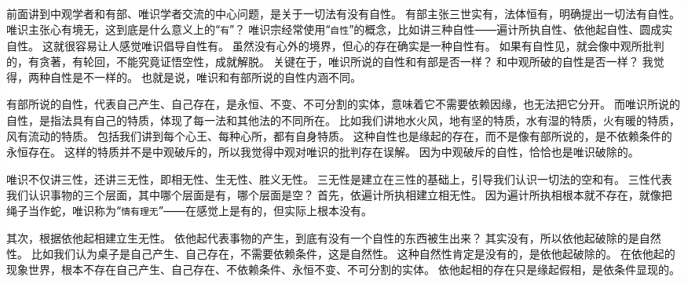 前面讲到中观学者和有部、唯识学者交流的中心问题，是关于一切法有没有自性。
有部主张三世实有，法体恒有，明确提出一切法有自性。
唯识主张心有境无，这到底是什么意义上的“`有`”？
唯识宗经常使用“`自性`”的概念，比如讲三种自性——遍计所执自性、依他起自性、圆成实自性。
这就很容易让人感觉唯识倡导自性有。
虽然没有心外的境界，但心的存在确实是一种自性有。
如果有自性见，就会像中观所批判的，有贪著，有轮回，不能究竟证悟空性，成就解脱。
关键在于，唯识所说的自性和有部是否一样？
和中观所破的自性是否一样？
我觉得，两种自性是不一样的。
也就是说，唯识和有部所说的自性内涵不同。

有部所说的自性，代表自己产生、自己存在，是永恒、不变、不可分割的实体，意味着它不需要依赖因缘，也无法把它分开。
而唯识所说的自性，是指法具有自己的特质，体现了每一法和其他法的不同所在。
比如我们讲地水火风，地有坚的特质，水有湿的特质，火有暖的特质，风有流动的特质。
包括我们讲到每个心王、每种心所，都有自身特质。
这种自性也是缘起的存在，而不是像有部所说的，是不依赖条件的永恒存在。
这样的特质并不是中观破斥的，所以我觉得中观对唯识的批判存在误解。
因为中观破斥的自性，恰恰也是唯识破除的。

唯识不仅讲三性，还讲三无性，即相无性、生无性、胜义无性。
三无性是建立在三性的基础上，引导我们认识一切法的空和有。
三性代表我们认识事物的三个层面，其中哪个层面是有，哪个层面是空？
首先，依遍计所执相建立相无性。
因为遍计所执相根本就不存在，就像把绳子当作蛇，唯识称为“`情有理无`”——在感觉上是有的，但实际上根本没有。

其次，根据依他起相建立生无性。
依他起代表事物的产生，到底有没有一个自性的东西被生出来？
其实没有，所以依他起破除的是自然性。
比如我们认为桌子是自己产生、自己存在，不需要依赖条件，这是自然性。
这种自然性肯定是没有的，是依他起破除的。
在依他起的现象世界，根本不存在自己产生、自己存在、不依赖条件、永恒不变、不可分割的实体。
依他起相的存在只是缘起假相，是依条件显现的。

